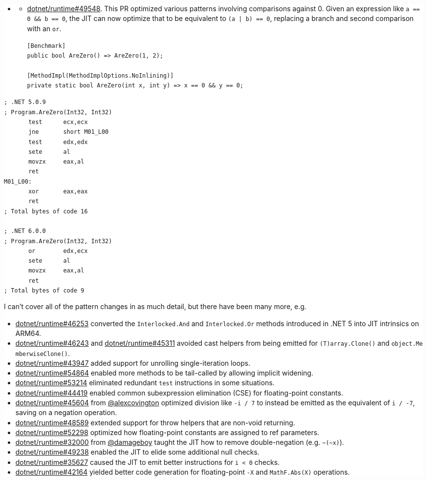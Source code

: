 -   -   [dotnet/runtime#49548](https://github.com/dotnet/runtime/pull/49548). This PR optimized various patterns involving comparisons against 0. Given an expression like `a == 0 && b == 0`, the JIT can now optimize that to be equivalent to `(a | b) == 0`, replacing a branch and second comparison with an `or`.
        
        ```
        [Benchmark]
        public bool AreZero() => AreZero(1, 2);
        
        [MethodImpl(MethodImplOptions.NoInlining)]
        private static bool AreZero(int x, int y) => x == 0 && y == 0;
        ```
        

```
; .NET 5.0.9
; Program.AreZero(Int32, Int32)
       test      ecx,ecx
       jne       short M01_L00
       test      edx,edx
       sete      al
       movzx     eax,al
       ret
M01_L00:
       xor       eax,eax
       ret
; Total bytes of code 16

; .NET 6.0.0
; Program.AreZero(Int32, Int32)
       or        edx,ecx
       sete      al
       movzx     eax,al
       ret
; Total bytes of code 9
```

I can’t cover all of the pattern changes in as much detail, but there have been many more, e.g.

-   [dotnet/runtime#46253](https://github.com/dotnet/runtime/pull/46253) converted the `Interlocked.And` and `Interlocked.Or` methods introduced in .NET 5 into JIT intrinsics on ARM64.
-   [dotnet/runtime#46243](https://github.com/dotnet/runtime/pull/46243) and [dotnet/runtime#45311](https://github.com/dotnet/runtime/pull/45311) avoided cast helpers from being emitted for `(T)array.Clone()` and `object.MemberwiseClone()`.
-   [dotnet/runtime#43947](https://github.com/dotnet/runtime/pull/43947) added support for unrolling single-iteration loops.
-   [dotnet/runtime#54864](https://github.com/dotnet/runtime/pull/54864) enabled more methods to be tail-called by allowing implicit widening.
-   [dotnet/runtime#53214](https://github.com/dotnet/runtime/pull/53214) eliminated redundant `test` instructions in some situations.
-   [dotnet/runtime#44419](https://github.com/dotnet/runtime/pull/44419) enabled common subexpression elimination (CSE) for floating-point constants.
-   [dotnet/runtime#45604](https://github.com/dotnet/runtime/pull/45604) from [@alexcovington](https://github.com/alexcovington) optimized division like `-i / 7` to instead be emitted as the equivalent of `i / -7`, saving on a negation operation.
-   [dotnet/runtime#48589](https://github.com/dotnet/runtime/pull/48589) extended support for throw helpers that are non-void returning.
-   [dotnet/runtime#52298](https://github.com/dotnet/runtime/pull/52298) optimized how floating-point constants are assigned to ref parameters.
-   [dotnet/runtime#32000](https://github.com/dotnet/runtime/pull/32000) from [@damageboy](https://github.com/damageboy) taught the JIT how to remove double-negation (e.g. `~(~x)`).
-   [dotnet/runtime#49238](https://github.com/dotnet/runtime/pull/49238) enabled the JIT to elide some additional null checks.
-   [dotnet/runtime#35627](https://github.com/dotnet/runtime/pull/35627) caused the JIT to emit better instructions for `i < 0` checks.
-   [dotnet/runtime#42164](https://github.com/dotnet/runtime/pull/42164) yielded better code generation for floating-point `-X` and `MathF.Abs(X)` operations.